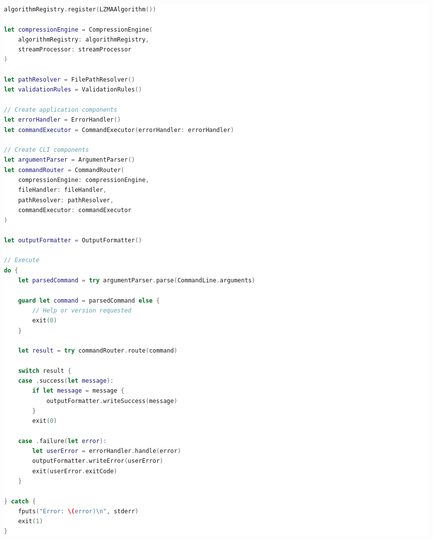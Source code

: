 ```swift
algorithmRegistry.register(LZMAAlgorithm())

let compressionEngine = CompressionEngine(
    algorithmRegistry: algorithmRegistry,
    streamProcessor: streamProcessor
)

let pathResolver = FilePathResolver()
let validationRules = ValidationRules()

// Create application components
let errorHandler = ErrorHandler()
let commandExecutor = CommandExecutor(errorHandler: errorHandler)

// Create CLI components
let argumentParser = ArgumentParser()
let commandRouter = CommandRouter(
    compressionEngine: compressionEngine,
    fileHandler: fileHandler,
    pathResolver: pathResolver,
    commandExecutor: commandExecutor
)

let outputFormatter = OutputFormatter()

// Execute
do {
    let parsedCommand = try argumentParser.parse(CommandLine.arguments)

    guard let command = parsedCommand else {
        // Help or version requested
        exit(0)
    }

    let result = try commandRouter.route(command)

    switch result {
    case .success(let message):
        if let message = message {
            outputFormatter.writeSuccess(message)
        }
        exit(0)

    case .failure(let error):
        let userError = errorHandler.handle(error)
        outputFormatter.writeError(userError)
        exit(userError.exitCode)
    }

} catch {
    fputs("Error: \(error)\n", stderr)
    exit(1)
}
```
